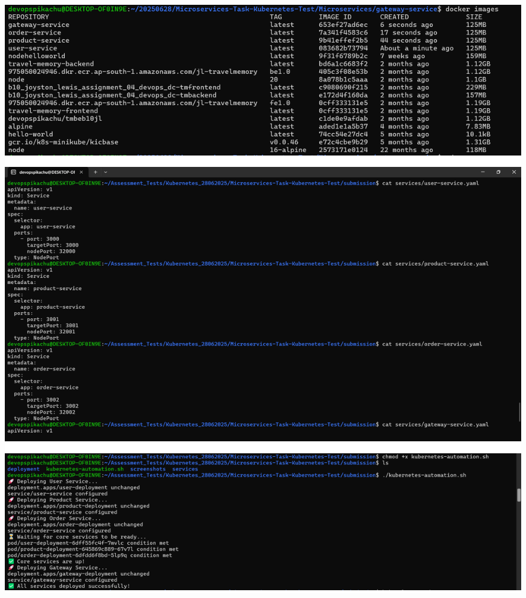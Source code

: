 ![Basic_05](https://github.com/JOYSTON-LEWIS/Microservices-Task-Kubernetes-Test/blob/main/submission/screenshots/Basic_05.png)

![Basic_06](https://github.com/JOYSTON-LEWIS/Microservices-Task-Kubernetes-Test/blob/main/submission/screenshots/Basic_06.png)

![Basic_07](https://github.com/JOYSTON-LEWIS/Microservices-Task-Kubernetes-Test/blob/main/submission/screenshots/Basic_07.png)
